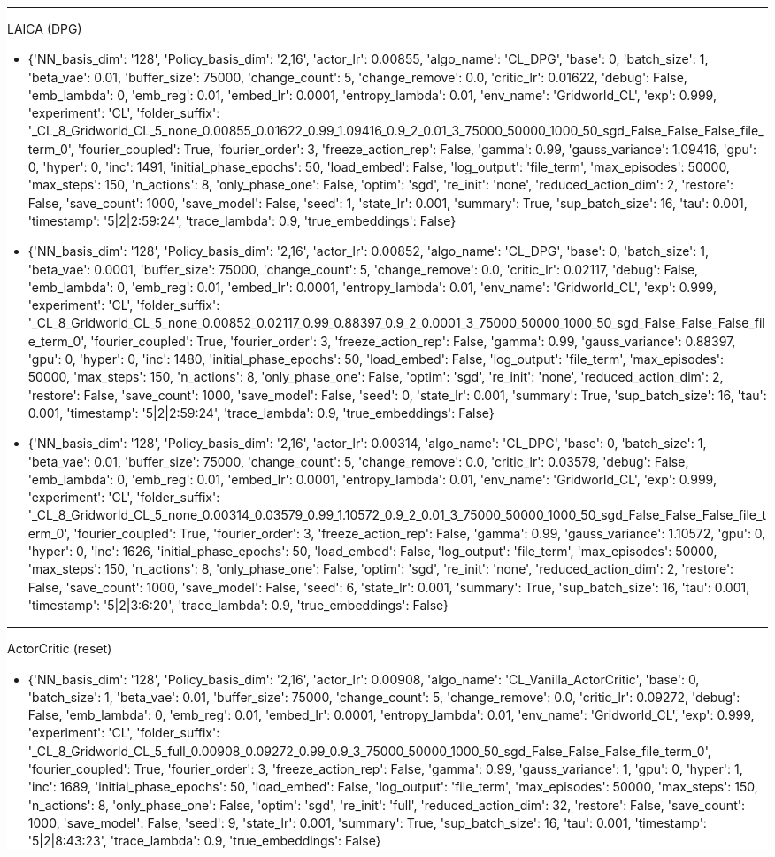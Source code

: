 

-------

LAICA (DPG)

- {'NN_basis_dim': '128', 'Policy_basis_dim': '2,16', 'actor_lr': 0.00855, 'algo_name': 'CL_DPG', 'base': 0, 'batch_size': 1, 'beta_vae': 0.01, 'buffer_size': 75000, 'change_count': 5, 'change_remove': 0.0, 'critic_lr': 0.01622, 'debug': False, 'emb_lambda': 0, 'emb_reg': 0.01, 'embed_lr': 0.0001, 'entropy_lambda': 0.01, 'env_name': 'Gridworld_CL', 'exp': 0.999, 'experiment': 'CL', 'folder_suffix': '_CL_8_Gridworld_CL_5_none_0.00855_0.01622_0.99_1.09416_0.9_2_0.01_3_75000_50000_1000_50_sgd_False_False_False_file_term_0', 'fourier_coupled': True, 'fourier_order': 3, 'freeze_action_rep': False, 'gamma': 0.99, 'gauss_variance': 1.09416, 'gpu': 0, 'hyper': 0, 'inc': 1491, 'initial_phase_epochs': 50, 'load_embed': False, 'log_output': 'file_term', 'max_episodes': 50000, 'max_steps': 150, 'n_actions': 8, 'only_phase_one': False, 'optim': 'sgd', 're_init': 'none', 'reduced_action_dim': 2, 'restore': False, 'save_count': 1000, 'save_model': False, 'seed': 1, 'state_lr': 0.001, 'summary': True, 'sup_batch_size': 16, 'tau': 0.001, 'timestamp': '5|2|2:59:24', 'trace_lambda': 0.9, 'true_embeddings': False}


- {'NN_basis_dim': '128', 'Policy_basis_dim': '2,16', 'actor_lr': 0.00852, 'algo_name': 'CL_DPG', 'base': 0, 'batch_size': 1, 'beta_vae': 0.0001, 'buffer_size': 75000, 'change_count': 5, 'change_remove': 0.0, 'critic_lr': 0.02117, 'debug': False, 'emb_lambda': 0, 'emb_reg': 0.01, 'embed_lr': 0.0001, 'entropy_lambda': 0.01, 'env_name': 'Gridworld_CL', 'exp': 0.999, 'experiment': 'CL', 'folder_suffix': '_CL_8_Gridworld_CL_5_none_0.00852_0.02117_0.99_0.88397_0.9_2_0.0001_3_75000_50000_1000_50_sgd_False_False_False_file_term_0', 'fourier_coupled': True, 'fourier_order': 3, 'freeze_action_rep': False, 'gamma': 0.99, 'gauss_variance': 0.88397, 'gpu': 0, 'hyper': 0, 'inc': 1480, 'initial_phase_epochs': 50, 'load_embed': False, 'log_output': 'file_term', 'max_episodes': 50000, 'max_steps': 150, 'n_actions': 8, 'only_phase_one': False, 'optim': 'sgd', 're_init': 'none', 'reduced_action_dim': 2, 'restore': False, 'save_count': 1000, 'save_model': False, 'seed': 0, 'state_lr': 0.001, 'summary': True, 'sup_batch_size': 16, 'tau': 0.001, 'timestamp': '5|2|2:59:24', 'trace_lambda': 0.9, 'true_embeddings': False} 


-  {'NN_basis_dim': '128', 'Policy_basis_dim': '2,16', 'actor_lr': 0.00314, 'algo_name': 'CL_DPG', 'base': 0, 'batch_size': 1, 'beta_vae': 0.01, 'buffer_size': 75000, 'change_count': 5, 'change_remove': 0.0, 'critic_lr': 0.03579, 'debug': False, 'emb_lambda': 0, 'emb_reg': 0.01, 'embed_lr': 0.0001, 'entropy_lambda': 0.01, 'env_name': 'Gridworld_CL', 'exp': 0.999, 'experiment': 'CL', 'folder_suffix': '_CL_8_Gridworld_CL_5_none_0.00314_0.03579_0.99_1.10572_0.9_2_0.01_3_75000_50000_1000_50_sgd_False_False_False_file_term_0', 'fourier_coupled': True, 'fourier_order': 3, 'freeze_action_rep': False, 'gamma': 0.99, 'gauss_variance': 1.10572, 'gpu': 0, 'hyper': 0, 'inc': 1626, 'initial_phase_epochs': 50, 'load_embed': False, 'log_output': 'file_term', 'max_episodes': 50000, 'max_steps': 150, 'n_actions': 8, 'only_phase_one': False, 'optim': 'sgd', 're_init': 'none', 'reduced_action_dim': 2, 'restore': False, 'save_count': 1000, 'save_model': False, 'seed': 6, 'state_lr': 0.001, 'summary': True, 'sup_batch_size': 16, 'tau': 0.001, 'timestamp': '5|2|3:6:20', 'trace_lambda': 0.9, 'true_embeddings': False}


---------

ActorCritic (reset)

- {'NN_basis_dim': '128', 'Policy_basis_dim': '2,16', 'actor_lr': 0.00908, 'algo_name': 'CL_Vanilla_ActorCritic', 'base': 0, 'batch_size': 1, 'beta_vae': 0.01, 'buffer_size': 75000, 'change_count': 5, 'change_remove': 0.0, 'critic_lr': 0.09272, 'debug': False, 'emb_lambda': 0, 'emb_reg': 0.01, 'embed_lr': 0.0001, 'entropy_lambda': 0.01, 'env_name': 'Gridworld_CL', 'exp': 0.999, 'experiment': 'CL', 'folder_suffix': '_CL_8_Gridworld_CL_5_full_0.00908_0.09272_0.99_0.9_3_75000_50000_1000_50_sgd_False_False_False_file_term_0', 'fourier_coupled': True, 'fourier_order': 3, 'freeze_action_rep': False, 'gamma': 0.99, 'gauss_variance': 1, 'gpu': 0, 'hyper': 1, 'inc': 1689, 'initial_phase_epochs': 50, 'load_embed': False, 'log_output': 'file_term', 'max_episodes': 50000, 'max_steps': 150, 'n_actions': 8, 'only_phase_one': False, 'optim': 'sgd', 're_init': 'full', 'reduced_action_dim': 32, 'restore': False, 'save_count': 1000, 'save_model': False, 'seed': 9, 'state_lr': 0.001, 'summary': True, 'sup_batch_size': 16, 'tau': 0.001, 'timestamp': '5|2|8:43:23', 'trace_lambda': 0.9, 'true_embeddings': False}
